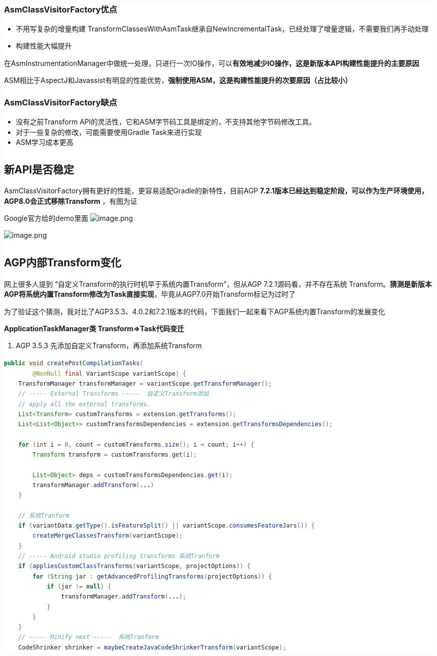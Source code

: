 ### AsmClassVisitorFactory优点
- 不用写复杂的增量构建
TransformClassesWithAsmTask继承自NewIncrementalTask，已经处理了增量逻辑，不需要我们再手动处理

- 构建性能大幅提升

在AsmInstrumentationManager中做统一处理，只进行一次IO操作，可以**有效地减少IO操作，这是新版本API构建性能提升的主要原因**  

ASM相比于AspectJ和Javassist有明显的性能优势，**强制使用ASM，这是构建性能提升的次要原因（占比较小）**

### AsmClassVisitorFactory缺点

- 没有之前Transform API的灵活性，它和ASM字节码工具是绑定的，不支持其他字节码修改工具。
- 对于一些复杂的修改，可能需要使用Gradle Task来进行实现
- ASM学习成本更高

## 新API是否稳定
AsmClassVisitorFactory拥有更好的性能，更容易适配Gradle的新特性，目前AGP **7.2.1版本已经达到稳定阶段，可以作为生产环境使用，AGP8.0会正式移除Transform** ，有图为证

Google官方给的demo里面
![image.png](https://p6-juejin.byteimg.com/tos-cn-i-k3u1fbpfcp/ef3a682b2dbb48ecaa4741bae7f83bc8~tplv-k3u1fbpfcp-watermark.image?)

![image.png](https://p9-juejin.byteimg.com/tos-cn-i-k3u1fbpfcp/66c0e0389f7446e3b7badb795245a083~tplv-k3u1fbpfcp-watermark.image?)

## AGP内部Transform变化

网上很多人提到 “自定义Transform的执行时机早于系统内置Transform”，但从AGP 7.2.1源码看，并不存在系统 Transform。**猜测是新版本AGP将系统内置Transform修改为Task直接实现**，毕竟从AGP7.0开始Transform标记为过时了

为了验证这个猜测，我对比了AGP3.5.3、4.0.2和7.2.1版本的代码，下面我们一起来看下AGP系统内置Transform的发展变化

**ApplicationTaskManager类 Transform=>Task代码变迁**

1. AGP 3.5.3 先添加自定义Transform，再添加系统Transform
```java
public void createPostCompilationTasks(
        @NonNull final VariantScope variantScope) {
    TransformManager transformManager = variantScope.getTransformManager();
    // ----- External Transforms -----  自定义Transform添加
    // apply all the external transforms.
    List<Transform> customTransforms = extension.getTransforms();
    List<List<Object>> customTransformsDependencies = extension.getTransformsDependencies();

    for (int i = 0, count = customTransforms.size(); i < count; i++) {
        Transform transform = customTransforms.get(i);

        List<Object> deps = customTransformsDependencies.get(i);
        transformManager.addTransform(...)
    }

    // 系统Tranform
    if (variantData.getType().isFeatureSplit() || variantScope.consumesFeatureJars()) {
        createMergeClassesTransform(variantScope);
    }
    // ----- Android studio profiling transforms 系统Tranform
    if (appliesCustomClassTransforms(variantScope, projectOptions)) {
        for (String jar : getAdvancedProfilingTransforms(projectOptions)) {
            if (jar != null) {
                transformManager.addTransform(...);
            }
        }
    }
    // ----- Minify next -----  系统Tranform
    CodeShrinker shrinker = maybeCreateJavaCodeShrinkerTransform(variantScope);
```